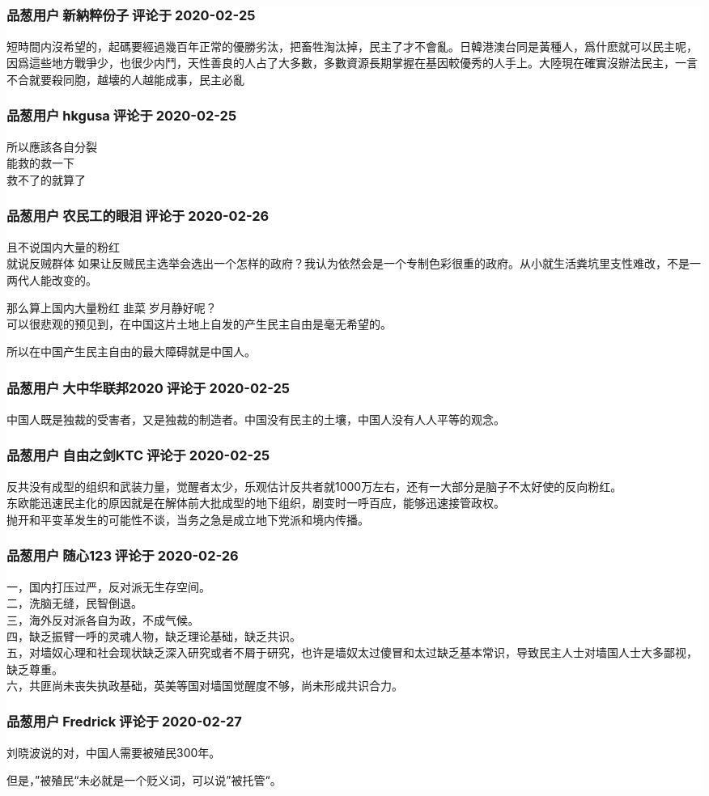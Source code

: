                 

### 品葱用户 **新納粹份子** 评论于 2020-02-25
        
短時間内沒希望的，起碼要經過幾百年正常的優勝劣汰，把畜牲淘汰掉，民主了才不會亂。日韓港澳台同是黃種人，爲什麽就可以民主呢，因爲這些地方戰爭少，也很少内鬥，天性善良的人占了大多數，多數資源長期掌握在基因較優秀的人手上。大陸現在確實沒辦法民主，一言不合就要殺同胞，越壊的人越能成事，民主必亂
        
                

### 品葱用户 **hkgusa** 评论于 2020-02-25
        
所以應該各自分裂  
能救的救一下  
救不了的就算了
        
                

### 品葱用户 **农民工的眼泪** 评论于 2020-02-26
        
且不说国内大量的粉红   
就说反贼群体 如果让反贼民主选举会选出一个怎样的政府？我认为依然会是一个专制色彩很重的政府。从小就生活粪坑里支性难改，不是一两代人能改变的。  
  
那么算上国内大量粉红 韭菜 岁月静好呢？  
可以很悲观的预见到，在中国这片土地上自发的产生民主自由是毫无希望的。  
  
所以在中国产生民主自由的最大障碍就是中国人。
        
                

### 品葱用户 **大中华联邦2020** 评论于 2020-02-25
        
中国人既是独裁的受害者，又是独裁的制造者。中国没有民主的土壤，中国人没有人人平等的观念。
        
                

### 品葱用户 **自由之剑KTC** 评论于 2020-02-25
        
反共没有成型的组织和武装力量，觉醒者太少，乐观估计反共者就1000万左右，还有一大部分是脑子不太好使的反向粉红。  
东欧能迅速民主化的原因就是在解体前大批成型的地下组织，剧变时一呼百应，能够迅速接管政权。  
抛开和平变革发生的可能性不谈，当务之急是成立地下党派和境内传播。
        
                

### 品葱用户 **随心123** 评论于 2020-02-26
        
一，国内打压过严，反对派无生存空间。  
二，洗脑无缝，民智倒退。  
三，海外反对派各自为政，不成气候。  
四，缺乏振臂一呼的灵魂人物，缺乏理论基础，缺乏共识。  
五，对墙奴心理和社会现状缺乏深入研究或者不屑于研究，也许是墙奴太过傻冒和太过缺乏基本常识，导致民主人士对墙国人士大多鄙视，缺乏尊重。  
六，共匪尚未丧失执政基础，英美等国对墙国觉醒度不够，尚未形成共识合力。
        
                

### 品葱用户 **Fredrick** 评论于 2020-02-27
        
刘晓波说的对，中国人需要被殖民300年。  
  
但是，”被殖民“未必就是一个贬义词，可以说”被托管“。  
  